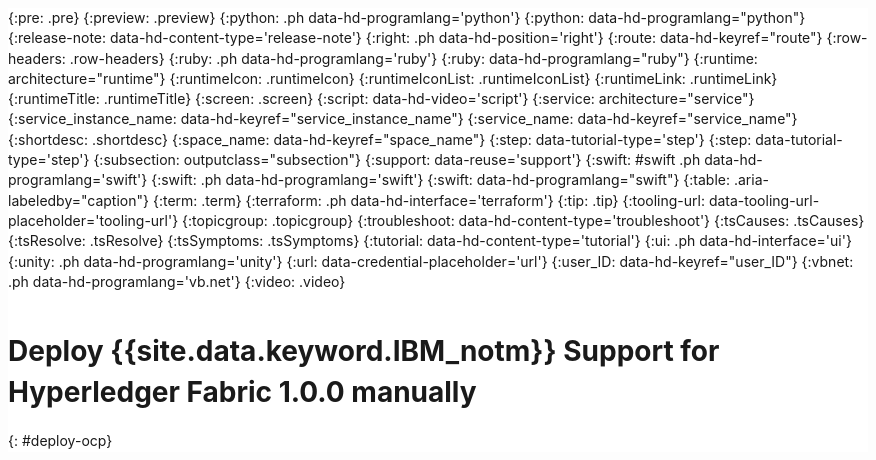 {:pre: .pre}
{:preview: .preview}
{:python: .ph data-hd-programlang='python'}
{:python: data-hd-programlang="python"}
{:release-note: data-hd-content-type='release-note'}
{:right: .ph data-hd-position='right'}
{:route: data-hd-keyref="route"}
{:row-headers: .row-headers}
{:ruby: .ph data-hd-programlang='ruby'}
{:ruby: data-hd-programlang="ruby"}
{:runtime: architecture="runtime"}
{:runtimeIcon: .runtimeIcon}
{:runtimeIconList: .runtimeIconList}
{:runtimeLink: .runtimeLink}
{:runtimeTitle: .runtimeTitle}
{:screen: .screen}
{:script: data-hd-video='script'}
{:service: architecture="service"}
{:service_instance_name: data-hd-keyref="service_instance_name"}
{:service_name: data-hd-keyref="service_name"}
{:shortdesc: .shortdesc}
{:space_name: data-hd-keyref="space_name"}
{:step: data-tutorial-type='step'}
{:step: data-tutorial-type='step'} 
{:subsection: outputclass="subsection"}
{:support: data-reuse='support'}
{:swift: #swift .ph data-hd-programlang='swift'}
{:swift: .ph data-hd-programlang='swift'}
{:swift: data-hd-programlang="swift"}
{:table: .aria-labeledby="caption"}
{:term: .term}
{:terraform: .ph data-hd-interface='terraform'}
{:tip: .tip}
{:tooling-url: data-tooling-url-placeholder='tooling-url'}
{:topicgroup: .topicgroup}
{:troubleshoot: data-hd-content-type='troubleshoot'}
{:tsCauses: .tsCauses}
{:tsResolve: .tsResolve}
{:tsSymptoms: .tsSymptoms}
{:tutorial: data-hd-content-type='tutorial'}
{:ui: .ph data-hd-interface='ui'}
{:unity: .ph data-hd-programlang='unity'}
{:url: data-credential-placeholder='url'}
{:user_ID: data-hd-keyref="user_ID"}
{:vbnet: .ph data-hd-programlang='vb.net'}
{:video: .video}



# Deploy {{site.data.keyword.IBM_notm}} Support for Hyperledger Fabric 1.0.0 manually
{: #deploy-ocp}

